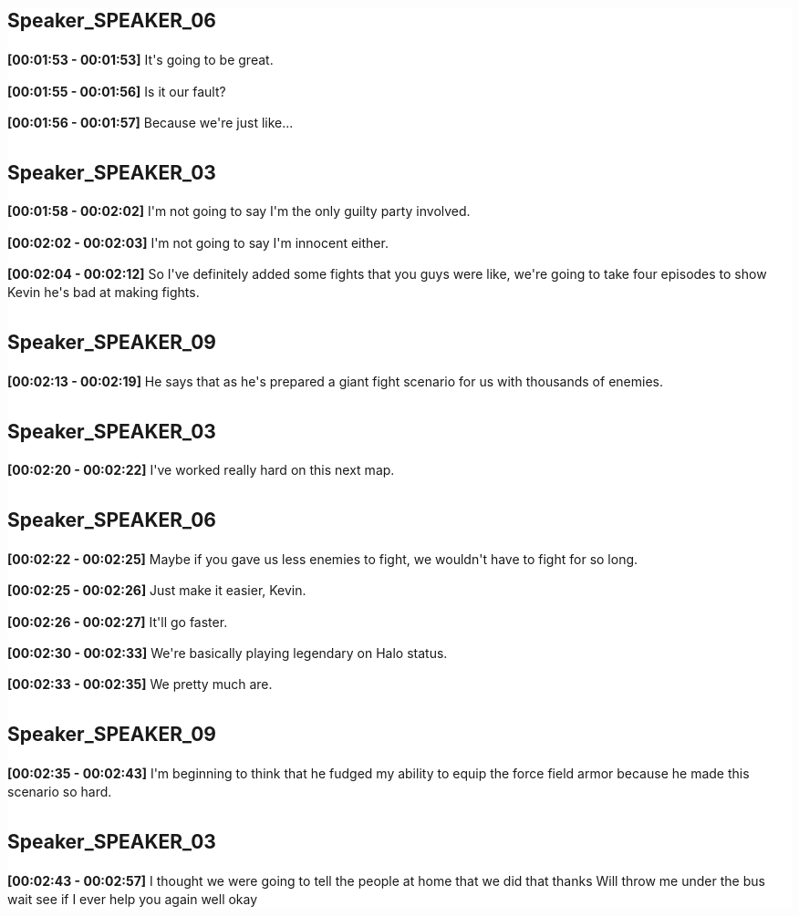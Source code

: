 
## Speaker_SPEAKER_06

**[00:01:53 - 00:01:53]** It's going to be great.

**[00:01:55 - 00:01:56]** Is it our fault?

**[00:01:56 - 00:01:57]** Because we're just like...


## Speaker_SPEAKER_03

**[00:01:58 - 00:02:02]** I'm not going to say I'm the only guilty party involved.

**[00:02:02 - 00:02:03]** I'm not going to say I'm innocent either.

**[00:02:04 - 00:02:12]** So I've definitely added some fights that you guys were like, we're going to take four episodes to show Kevin he's bad at making fights.


## Speaker_SPEAKER_09

**[00:02:13 - 00:02:19]** He says that as he's prepared a giant fight scenario for us with thousands of enemies.


## Speaker_SPEAKER_03

**[00:02:20 - 00:02:22]** I've worked really hard on this next map.


## Speaker_SPEAKER_06

**[00:02:22 - 00:02:25]** Maybe if you gave us less enemies to fight, we wouldn't have to fight for so long.

**[00:02:25 - 00:02:26]** Just make it easier, Kevin.

**[00:02:26 - 00:02:27]** It'll go faster.

**[00:02:30 - 00:02:33]** We're basically playing legendary on Halo status.

**[00:02:33 - 00:02:35]** We pretty much are.


## Speaker_SPEAKER_09

**[00:02:35 - 00:02:43]** I'm beginning to think that he fudged my ability to equip the force field armor because he made this scenario so hard.


## Speaker_SPEAKER_03

**[00:02:43 - 00:02:57]** I thought we were going to tell the people at home that we did that thanks Will throw me under the bus wait see if I ever help you again well okay
